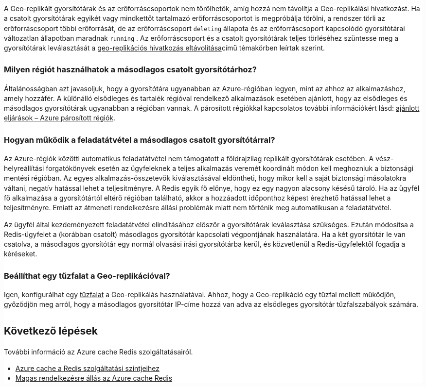 A Geo-replikált gyorsítótárak és az erőforráscsoportok nem törölhetők, amíg hozzá nem távolítja a Geo-replikálási hivatkozást. Ha a csatolt gyorsítótárak egyikét vagy mindkettőt tartalmazó erőforráscsoportot is megpróbálja törölni, a rendszer törli az erőforráscsoport többi erőforrását, de az erőforráscsoport `deleting` állapota és az erőforráscsoport kapcsolódó gyorsítótárai változatlan állapotban maradnak `running` . Az erőforráscsoport és a csatolt gyorsítótárak teljes törléséhez szüntesse meg a gyorsítótárak leválasztását a [geo-replikációs hivatkozás eltávolítása](#remove-a-geo-replication-link)című témakörben leírtak szerint.

### <a name="what-region-should-i-use-for-my-secondary-linked-cache"></a>Milyen régiót használhatok a másodlagos csatolt gyorsítótárhoz?

Általánosságban azt javasoljuk, hogy a gyorsítótára ugyanabban az Azure-régióban legyen, mint az ahhoz az alkalmazáshoz, amely hozzáfér. A különálló elsődleges és tartalék régióval rendelkező alkalmazások esetében ajánlott, hogy az elsődleges és másodlagos gyorsítótárak ugyanabban a régióban vannak. A párosított régiókkal kapcsolatos további információkért lásd: [ajánlott eljárások – Azure párosított régiók](../best-practices-availability-paired-regions.md).

### <a name="how-does-failing-over-to-the-secondary-linked-cache-work"></a>Hogyan működik a feladatátvétel a másodlagos csatolt gyorsítótárral?

Az Azure-régiók közötti automatikus feladatátvétel nem támogatott a földrajzilag replikált gyorsítótárak esetében. A vész-helyreállítási forgatókönyvek esetén az ügyfeleknek a teljes alkalmazás veremét koordinált módon kell meghozniuk a biztonsági mentési régióban. Az egyes alkalmazás-összetevők kiválasztásával eldöntheti, hogy mikor kell a saját biztonsági másolatokra váltani, negatív hatással lehet a teljesítményre. A Redis egyik fő előnye, hogy ez egy nagyon alacsony késésű tároló. Ha az ügyfél fő alkalmazása a gyorsítótártól eltérő régióban található, akkor a hozzáadott időponthoz képest érezhető hatással lehet a teljesítményre. Emiatt az átmeneti rendelkezésre állási problémák miatt nem történik meg automatikusan a feladatátvétel.

Az ügyfél által kezdeményezett feladatátvétel elindításához először a gyorsítótárak leválasztása szükséges. Ezután módosítsa a Redis-ügyfelet a (korábban csatolt) másodlagos gyorsítótár kapcsolati végpontjának használatára. Ha a két gyorsítótár le van csatolva, a másodlagos gyorsítótár egy normál olvasási írási gyorsítótárba kerül, és közvetlenül a Redis-ügyfelektől fogadja a kéréseket.

### <a name="can-i-configure-a-firewall-with-geo-replication"></a>Beállíthat egy tűzfalat a Geo-replikációval?

Igen, konfigurálhat egy [tűzfalat](./cache-configure.md#firewall) a Geo-replikálás használatával. Ahhoz, hogy a Geo-replikáció egy tűzfal mellett működjön, győződjön meg arról, hogy a másodlagos gyorsítótár IP-címe hozzá van adva az elsődleges gyorsítótár tűzfalszabályok számára.

## <a name="next-steps"></a>Következő lépések

További információ az Azure cache Redis szolgáltatásairól.

* [Azure cache a Redis szolgáltatási szintjeihez](cache-overview.md#service-tiers)
* [Magas rendelkezésre állás az Azure cache Redis](cache-high-availability.md)
